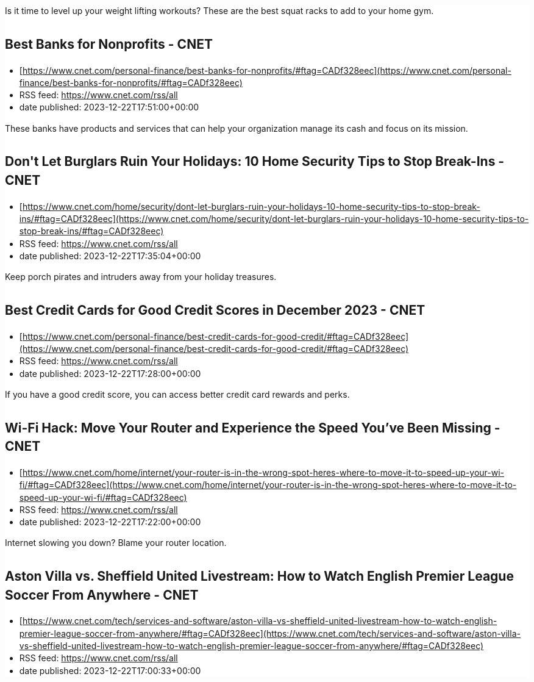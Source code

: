 Is it time to level up your weight lifting workouts? These are the best squat racks to add to your home gym.

## Best Banks for Nonprofits     - CNET
 - [https://www.cnet.com/personal-finance/best-banks-for-nonprofits/#ftag=CADf328eec](https://www.cnet.com/personal-finance/best-banks-for-nonprofits/#ftag=CADf328eec)
 - RSS feed: https://www.cnet.com/rss/all
 - date published: 2023-12-22T17:51:00+00:00

These banks have products and services that can help your organization manage its cash and focus on its mission.

## Don't Let Burglars Ruin Your Holidays: 10 Home Security Tips to Stop Break-Ins     - CNET
 - [https://www.cnet.com/home/security/dont-let-burglars-ruin-your-holidays-10-home-security-tips-to-stop-break-ins/#ftag=CADf328eec](https://www.cnet.com/home/security/dont-let-burglars-ruin-your-holidays-10-home-security-tips-to-stop-break-ins/#ftag=CADf328eec)
 - RSS feed: https://www.cnet.com/rss/all
 - date published: 2023-12-22T17:35:04+00:00

Keep porch pirates and intruders away from your holiday treasures.

## Best Credit Cards for Good Credit Scores in December 2023     - CNET
 - [https://www.cnet.com/personal-finance/best-credit-cards-for-good-credit/#ftag=CADf328eec](https://www.cnet.com/personal-finance/best-credit-cards-for-good-credit/#ftag=CADf328eec)
 - RSS feed: https://www.cnet.com/rss/all
 - date published: 2023-12-22T17:28:00+00:00

If you have a good credit score, you can access better credit card rewards and perks.

## Wi-Fi Hack: Move Your Router and Experience the Speed You’ve Been Missing     - CNET
 - [https://www.cnet.com/home/internet/your-router-is-in-the-wrong-spot-heres-where-to-move-it-to-speed-up-your-wi-fi/#ftag=CADf328eec](https://www.cnet.com/home/internet/your-router-is-in-the-wrong-spot-heres-where-to-move-it-to-speed-up-your-wi-fi/#ftag=CADf328eec)
 - RSS feed: https://www.cnet.com/rss/all
 - date published: 2023-12-22T17:22:00+00:00

Internet slowing you down? Blame your router location.

## Aston Villa vs. Sheffield United Livestream: How to Watch English Premier League Soccer From Anywhere     - CNET
 - [https://www.cnet.com/tech/services-and-software/aston-villa-vs-sheffield-united-livestream-how-to-watch-english-premier-league-soccer-from-anywhere/#ftag=CADf328eec](https://www.cnet.com/tech/services-and-software/aston-villa-vs-sheffield-united-livestream-how-to-watch-english-premier-league-soccer-from-anywhere/#ftag=CADf328eec)
 - RSS feed: https://www.cnet.com/rss/all
 - date published: 2023-12-22T17:00:33+00:00
